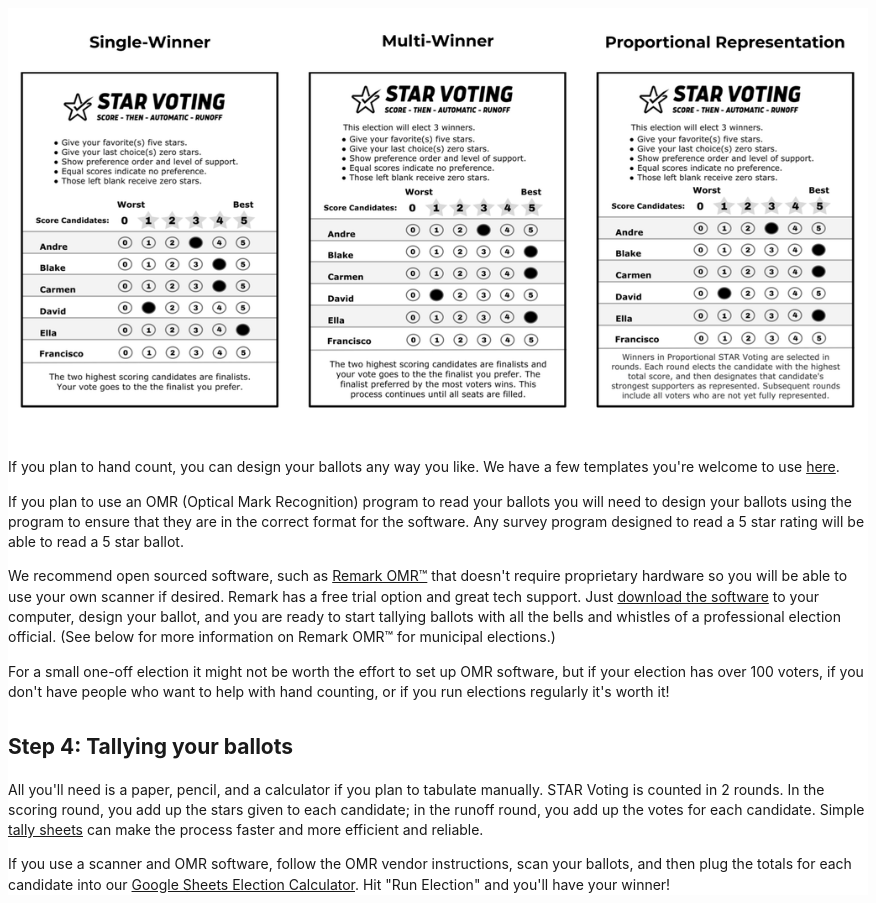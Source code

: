 ![](../images/star_ballots.png)

If you plan to hand count, you can design your ballots any way you like. We have a few templates you're welcome to use [here](https://docs.google.com/presentation/d/1va-XEsUy0VI0jCTAHrQ_f9HNKex3VK9cm7WfF6jhUYM/edit?usp=sharing).

If you plan to use an OMR (Optical Mark Recognition) program to read your ballots you will need to design your ballots using the program to ensure that they are in the correct format for the software. Any survey program designed to read a 5 star rating will be able to read a 5 star ballot.

We recommend open sourced software, such as [Remark OMR™](https://remarksoftware.com/products/office-omr/) that doesn't require proprietary hardware so you will be able to use your own scanner if desired. Remark has a free trial option and great tech support. Just [download the software](https://remarksoftware.com/products/office-omr/try-remark-office-omr/) to your computer, design your ballot, and you are ready to start tallying ballots with all the bells and whistles of a professional election official. (See below for more information on Remark OMR™ for municipal elections.)

For a small one-off election it might not be worth the effort to set up OMR software, but if your election has over 100 voters, if you don't have people who want to help with hand counting, or if you run elections regularly it's worth it!

## Step 4: Tallying your ballots

All you'll need is a paper, pencil, and a calculator if you plan to tabulate manually. STAR Voting is counted in 2 rounds. In the scoring round, you add up the stars given to each candidate; in the runoff round, you add up the votes for each candidate. Simple [tally sheets](https://docs.google.com/presentation/d/1frvMhG3Gmw90WGpwzSyhKVNG9pNYyjTxeDZKBdf_ZgI/edit?usp=sharing%20) can make the process faster and more efficient and reliable.

If you use a scanner and OMR software, follow the OMR vendor instructions, scan your ballots, and then plug the totals for each candidate into our [Google Sheets Election Calculator](https://www.starvoting.us/star_with_google_sheets). Hit "Run Election" and you'll have your winner!
